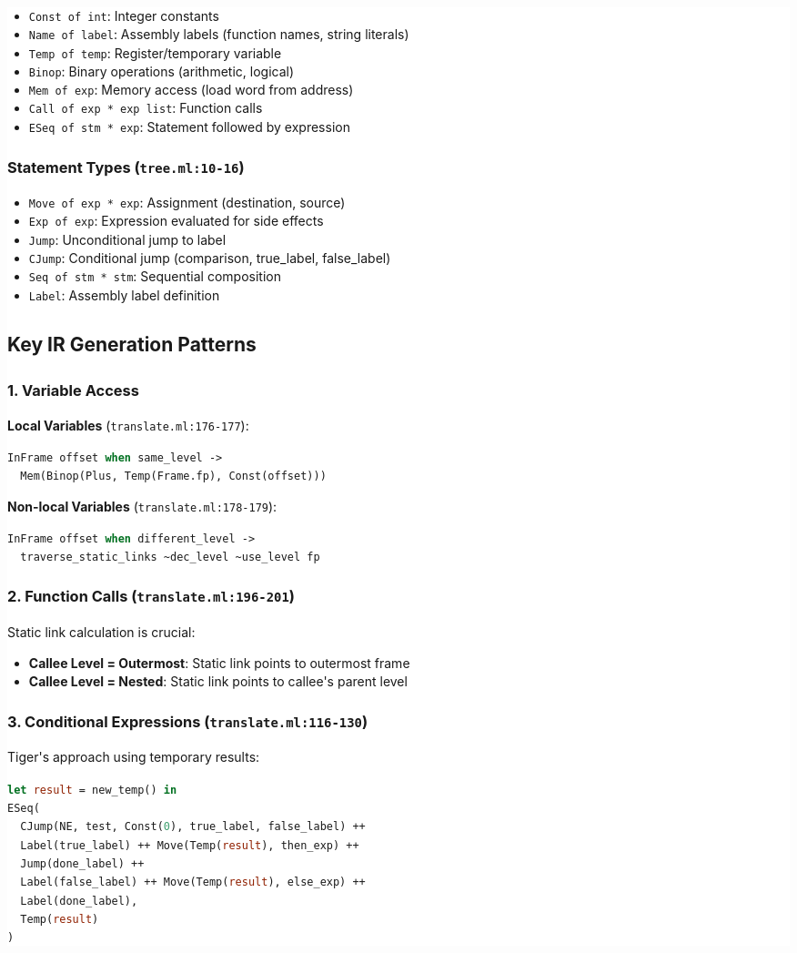 - `Const of int`: Integer constants
- `Name of label`: Assembly labels (function names, string literals)
- `Temp of temp`: Register/temporary variable
- `Binop`: Binary operations (arithmetic, logical)
- `Mem of exp`: Memory access (load word from address)
- `Call of exp * exp list`: Function calls
- `ESeq of stm * exp`: Statement followed by expression

### Statement Types (`tree.ml:10-16`)

- `Move of exp * exp`: Assignment (destination, source)
- `Exp of exp`: Expression evaluated for side effects
- `Jump`: Unconditional jump to label
- `CJump`: Conditional jump (comparison, true_label, false_label)
- `Seq of stm * stm`: Sequential composition
- `Label`: Assembly label definition

## Key IR Generation Patterns

### 1. Variable Access

**Local Variables** (`translate.ml:176-177`):
```ocaml
InFrame offset when same_level -> 
  Mem(Binop(Plus, Temp(Frame.fp), Const(offset)))
```

**Non-local Variables** (`translate.ml:178-179`):
```ocaml
InFrame offset when different_level ->
  traverse_static_links ~dec_level ~use_level fp
```

### 2. Function Calls (`translate.ml:196-201`)

Static link calculation is crucial:
- **Callee Level = Outermost**: Static link points to outermost frame
- **Callee Level = Nested**: Static link points to callee's parent level

### 3. Conditional Expressions (`translate.ml:116-130`)

Tiger's approach using temporary results:
```ocaml
let result = new_temp() in
ESeq(
  CJump(NE, test, Const(0), true_label, false_label) ++
  Label(true_label) ++ Move(Temp(result), then_exp) ++
  Jump(done_label) ++
  Label(false_label) ++ Move(Temp(result), else_exp) ++
  Label(done_label),
  Temp(result)
)
```
